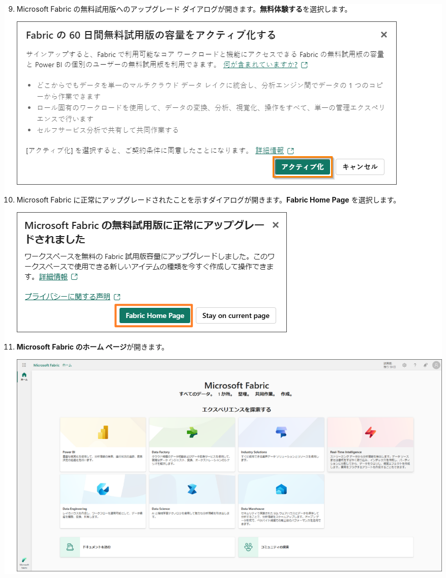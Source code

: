 9.  Microsoft Fabric の無料試用版へのアップグレード
    ダイアログが開きます。**無料体験する**を選択します。

    ![](../media/lab-02/image9.png)

10. Microsoft Fabric
    に正常にアップグレードされたことを示すダイアログが開きます。**Fabric Home
    Page** を選択します。

    ![](../media/lab-02/image10.png)

11. **Microsoft** **Fabric のホーム ページ**が開きます。

    ![](../media/lab-02/image11.png)
